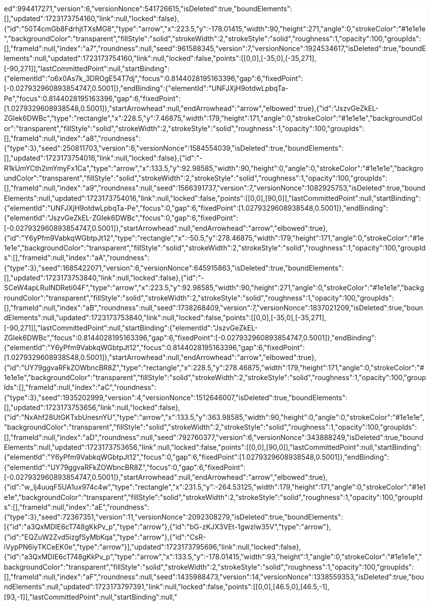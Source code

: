 ed":994417271,"version":6,"versionNonce":541726615,"isDeleted":true,"boundElements":[],"updated":1723173754160,"link":null,"locked":false},{"id":"50T4cmGb8FdrhjtTXsMG8","type":"arrow","x":223.5,"y":-178.01415,"width":90,"height":271,"angle":0,"strokeColor":"#1e1e1e","backgroundColor":"transparent","fillStyle":"solid","strokeWidth":2,"strokeStyle":"solid","roughness":1,"opacity":100,"groupIds":[],"frameId":null,"index":"a7","roundness":null,"seed":961588345,"version":7,"versionNonce":1924534617,"isDeleted":true,"boundElements":null,"updated":1723173754160,"link":null,"locked":false,"points":[[0,0],[-35,0],[-35,271],[-90,271]],"lastCommittedPoint":null,"startBinding":{"elementId":"o6x0As7k_3DROgE54T7dj","focus":0.8144028195163396,"gap":6,"fixedPoint":[-0.027932960893854747,0.5001]},"endBinding":{"elementId":"UNFJXjH9otdwLpbqTa-Pe","focus":0.8144028195163396,"gap":6,"fixedPoint":[1.0279329608938548,0.5001]},"startArrowhead":null,"endArrowhead":"arrow","elbowed":true},{"id":"JszvGeZkEL-ZGlek6DWBc","type":"rectangle","x":228.5,"y":7.46875,"width":179,"height":171,"angle":0,"strokeColor":"#1e1e1e","backgroundColor":"transparent","fillStyle":"solid","strokeWidth":2,"strokeStyle":"solid","roughness":1,"opacity":100,"groupIds":[],"frameId":null,"index":"a8","roundness":{"type":3},"seed":250811703,"version":6,"versionNonce":1584554039,"isDeleted":true,"boundElements":[],"updated":1723173754016,"link":null,"locked":false},{"id":"-R1kUmYCth2imYmyFx1Ca","type":"arrow","x":133.5,"y":92.98585,"width":90,"height":0,"angle":0,"strokeColor":"#1e1e1e","backgroundColor":"transparent","fillStyle":"solid","strokeWidth":2,"strokeStyle":"solid","roughness":1,"opacity":100,"groupIds":[],"frameId":null,"index":"a9","roundness":null,"seed":1566391737,"version":7,"versionNonce":1082925753,"isDeleted":true,"boundElements":null,"updated":1723173754016,"link":null,"locked":false,"points":[[0,0],[90,0]],"lastCommittedPoint":null,"startBinding":{"elementId":"UNFJXjH9otdwLpbqTa-Pe","focus":0,"gap":6,"fixedPoint":[1.0279329608938548,0.5001]},"endBinding":{"elementId":"JszvGeZkEL-ZGlek6DWBc","focus":0,"gap":6,"fixedPoint":[-0.027932960893854747,0.5001]},"startArrowhead":null,"endArrowhead":"arrow","elbowed":true},{"id":"Y6yPfm9VabkqWGbtpJt12","type":"rectangle","x":-50.5,"y":278.46875,"width":179,"height":171,"angle":0,"strokeColor":"#1e1e1e","backgroundColor":"transparent","fillStyle":"solid","strokeWidth":2,"strokeStyle":"solid","roughness":1,"opacity":100,"groupIds":[],"frameId":null,"index":"aA","roundness":{"type":3},"seed":1685422071,"version":6,"versionNonce":645915863,"isDeleted":true,"boundElements":[],"updated":1723173753840,"link":null,"locked":false},{"id":"-SCeW4apLRuINDReti04F","type":"arrow","x":223.5,"y":92.98585,"width":90,"height":271,"angle":0,"strokeColor":"#1e1e1e","backgroundColor":"transparent","fillStyle":"solid","strokeWidth":2,"strokeStyle":"solid","roughness":1,"opacity":100,"groupIds":[],"frameId":null,"index":"aB","roundness":null,"seed":1738268409,"version":7,"versionNonce":1837021209,"isDeleted":true,"boundElements":null,"updated":1723173753840,"link":null,"locked":false,"points":[[0,0],[-35,0],[-35,271],[-90,271]],"lastCommittedPoint":null,"startBinding":{"elementId":"JszvGeZkEL-ZGlek6DWBc","focus":0.8144028195163396,"gap":6,"fixedPoint":[-0.027932960893854747,0.5001]},"endBinding":{"elementId":"Y6yPfm9VabkqWGbtpJt12","focus":0.8144028195163396,"gap":6,"fixedPoint":[1.0279329608938548,0.5001]},"startArrowhead":null,"endArrowhead":"arrow","elbowed":true},{"id":"UY79ggvaRFkZOWbncBR8Z","type":"rectangle","x":228.5,"y":278.46875,"width":179,"height":171,"angle":0,"strokeColor":"#1e1e1e","backgroundColor":"transparent","fillStyle":"solid","strokeWidth":2,"strokeStyle":"solid","roughness":1,"opacity":100,"groupIds":[],"frameId":null,"index":"aC","roundness":{"type":3},"seed":1935202999,"version":4,"versionNonce":1512646007,"isDeleted":true,"boundElements":[],"updated":1723173753656,"link":null,"locked":false},{"id":"NxAhf28UtGKTxbUnesnYU","type":"arrow","x":133.5,"y":363.98585,"width":90,"height":0,"angle":0,"strokeColor":"#1e1e1e","backgroundColor":"transparent","fillStyle":"solid","strokeWidth":2,"strokeStyle":"solid","roughness":1,"opacity":100,"groupIds":[],"frameId":null,"index":"aD","roundness":null,"seed":792760377,"version":6,"versionNonce":343888249,"isDeleted":true,"boundElements":null,"updated":1723173753656,"link":null,"locked":false,"points":[[0,0],[90,0]],"lastCommittedPoint":null,"startBinding":{"elementId":"Y6yPfm9VabkqWGbtpJt12","focus":0,"gap":6,"fixedPoint":[1.0279329608938548,0.5001]},"endBinding":{"elementId":"UY79ggvaRFkZOWbncBR8Z","focus":0,"gap":6,"fixedPoint":[-0.027932960893854747,0.5001]},"startArrowhead":null,"endArrowhead":"arrow","elbowed":true},{"id":"w_Ij4uuqF5UA1ux974c4w","type":"rectangle","x":231.5,"y":-264.53125,"width":179,"height":171,"angle":0,"strokeColor":"#1e1e1e","backgroundColor":"transparent","fillStyle":"solid","strokeWidth":2,"strokeStyle":"solid","roughness":1,"opacity":100,"groupIds":[],"frameId":null,"index":"aE","roundness":{"type":3},"seed":72367351,"version":11,"versionNonce":2092308279,"isDeleted":true,"boundElements":[{"id":"a3QxMDIE6cT748gKkPv_p","type":"arrow"},{"id":"bG-zKJX3VEt-1gwzlw35V","type":"arrow"},{"id":"EQZuW2Zvd5izgfSyMbKqa","type":"arrow"},{"id":"CsR-iVypPN6iyTKCeEK0e","type":"arrow"}],"updated":1723173795696,"link":null,"locked":false},{"id":"a3QxMDIE6cT748gKkPv_p","type":"arrow","x":133.5,"y":-178.01415,"width":93,"height":1,"angle":0,"strokeColor":"#1e1e1e","backgroundColor":"transparent","fillStyle":"solid","strokeWidth":2,"strokeStyle":"solid","roughness":1,"opacity":100,"groupIds":[],"frameId":null,"index":"aF","roundness":null,"seed":1435988473,"version":14,"versionNonce":1338559353,"isDeleted":true,"boundElements":null,"updated":1723173797391,"link":null,"locked":false,"points":[[0,0],[46.5,0],[46.5,-1],[93,-1]],"lastCommittedPoint":null,"startBinding":null,"